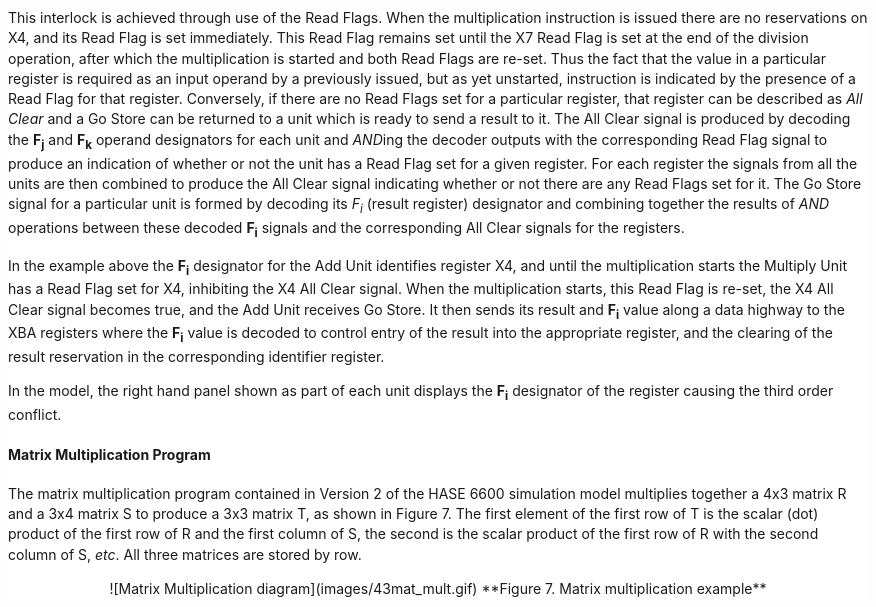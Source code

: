 This interlock is achieved through use of the Read Flags.  When the multiplication instruction is issued there are no reservations on X4, and its Read Flag is set immediately. This Read Flag remains set until the X7 Read Flag is set at the end of the division operation, after which the multiplication is started and both Read Flags are re-set. Thus the fact that the value in a particular register is required as an input operand by a previously issued, but as yet unstarted, instruction is indicated by the presence of a Read Flag for that register.  Conversely, if there are no Read Flags set for a particular register, that register can be described as *All Clear* and a Go Store can be returned to a unit which is ready to send a result to it. The All Clear signal is produced by decoding the **F<sub>j</sub>** and **F<sub>k</sub>** operand designators for each unit and *AND*ing the decoder outputs with the corresponding Read Flag signal to produce an indication of whether or not the unit has a Read Flag set for a given register. For each register the signals from all the units are then combined to produce the All Clear signal indicating whether or not there are any Read Flags set for it. The Go Store signal for a particular unit is formed by decoding its *F<sub>i</sub>* (result register) designator and combining together the results of *AND* operations between these decoded **F<sub>i</sub>** signals and the corresponding All Clear signals for the registers.

In the example above the **F<sub>i</sub>** designator for the Add Unit identifies register X4, and until the multiplication starts the Multiply Unit has a Read Flag set for X4, inhibiting the X4 All Clear signal. When the multiplication starts, this Read Flag is re-set, the X4 All Clear signal becomes true, and the Add Unit receives Go Store. It then sends its result and **F<sub>i</sub>** value along a data highway to the XBA registers where the **F<sub>i</sub>** value is decoded to control entry of the result into the appropriate register, and the clearing of the result reservation in the corresponding identifier register.

In the model, the right hand panel shown as part of each unit displays the **F<sub>i</sub>** designator of the register causing the third order conflict.

#### Matrix Multiplication Program

The matrix multiplication program contained in Version 2 of the HASE 6600 simulation model multiplies together a 4x3 matrix R and a 3x4 matrix S to produce a 3x3 matrix T, as shown in Figure 7. The first element of the first row of T is the scalar (dot) product of the first row of R and the first column of S, the second is the scalar product of the first row of R with the second column of S, *etc*. All three matrices are stored by row.

<center>
![Matrix Multiplication diagram](images/43mat_mult.gif)
**Figure 7. Matrix multiplication example**
</center>
